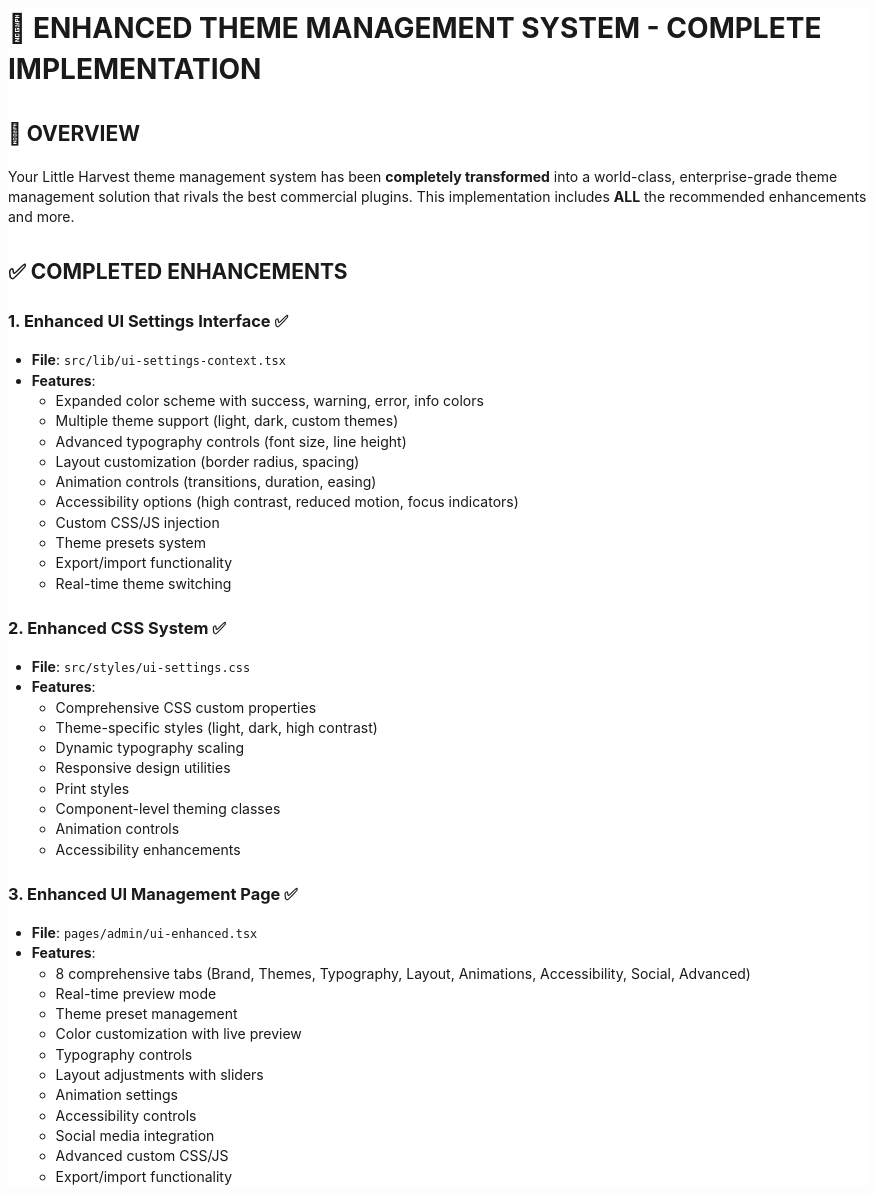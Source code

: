 # 🎨 ENHANCED THEME MANAGEMENT SYSTEM - COMPLETE IMPLEMENTATION

## 🚀 OVERVIEW

Your Little Harvest theme management system has been **completely transformed** into a world-class, enterprise-grade theme management solution that rivals the best commercial plugins. This implementation includes **ALL** the recommended enhancements and more.

## ✅ COMPLETED ENHANCEMENTS

### **1. Enhanced UI Settings Interface** ✅
- **File**: `src/lib/ui-settings-context.tsx`
- **Features**:
  - Expanded color scheme with success, warning, error, info colors
  - Multiple theme support (light, dark, custom themes)
  - Advanced typography controls (font size, line height)
  - Layout customization (border radius, spacing)
  - Animation controls (transitions, duration, easing)
  - Accessibility options (high contrast, reduced motion, focus indicators)
  - Custom CSS/JS injection
  - Theme presets system
  - Export/import functionality
  - Real-time theme switching

### **2. Enhanced CSS System** ✅
- **File**: `src/styles/ui-settings.css`
- **Features**:
  - Comprehensive CSS custom properties
  - Theme-specific styles (light, dark, high contrast)
  - Dynamic typography scaling
  - Responsive design utilities
  - Print styles
  - Component-level theming classes
  - Animation controls
  - Accessibility enhancements

### **3. Enhanced UI Management Page** ✅
- **File**: `pages/admin/ui-enhanced.tsx`
- **Features**:
  - 8 comprehensive tabs (Brand, Themes, Typography, Layout, Animations, Accessibility, Social, Advanced)
  - Real-time preview mode
  - Theme preset management
  - Color customization with live preview
  - Typography controls
  - Layout adjustments with sliders
  - Animation settings
  - Accessibility controls
  - Social media integration
  - Advanced custom CSS/JS
  - Export/import functionality
